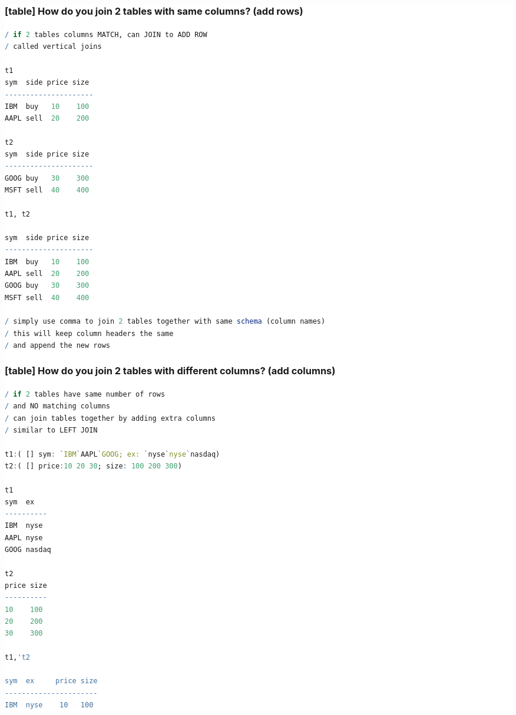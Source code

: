### [table] How do you join 2 tables with same columns? (add rows)

```q
/ if 2 tables columns MATCH, can JOIN to ADD ROW
/ called vertical joins

t1
sym  side price size
---------------------
IBM  buy   10 	 100
AAPL sell  20    200

t2
sym  side price size
---------------------
GOOG buy   30 	 300
MSFT sell  40	 400

t1, t2

sym  side price size
---------------------
IBM  buy   10 	 100
AAPL sell  20	 200
GOOG buy   30 	 300
MSFT sell  40	 400

/ simply use comma to join 2 tables together with same schema (column names)
/ this will keep column headers the same
/ and append the new rows
```

### [table] How do you join 2 tables with different columns? (add columns)

```q
/ if 2 tables have same number of rows
/ and NO matching columns
/ can join tables together by adding extra columns
/ similar to LEFT JOIN

t1:( [] sym: `IBM`AAPL`GOOG; ex: `nyse`nyse`nasdaq)
t2:( [] price:10 20 30; size: 100 200 300)

t1
sym  ex
----------
IBM  nyse
AAPL nyse
GOOG nasdaq

t2
price size
----------
10    100
20    200
30    300

t1,'t2

sym  ex     price size
----------------------
IBM  nyse    10   100
```